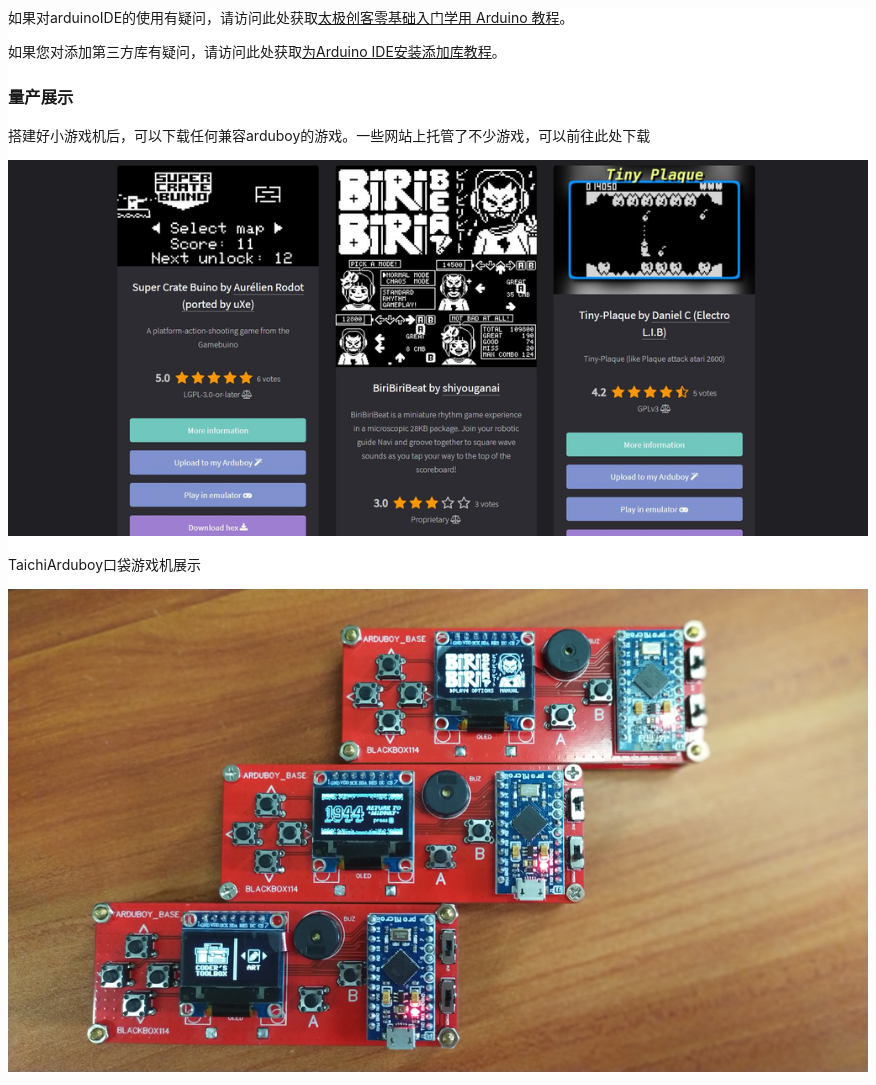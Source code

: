 如果对arduinoIDE的使用有疑问，请访问此处获取[太极创客零基础入门学用 Arduino 教程](http://www.taichi-maker.com/homepage/arduino-basic-tutorial-index/#intro)。

如果您对添加第三方库有疑问，请访问此处获取[为Arduino IDE安装添加库教程](http://www.taichi-maker.com/homepage/reference-index/arduino-library-index/install-arduino-library/)。



### 量产展示

搭建好小游戏机后，可以下载任何兼容arduboy的游戏。一些网站上托管了不少游戏，可以前往此处下载

<div align="center"><img width="100%" src="imgs/website.jpg"> </div>



TaichiArduboy口袋游戏机展示

<div align="center"><img width="100%" src="imgs/showh.jpg"> </div>
